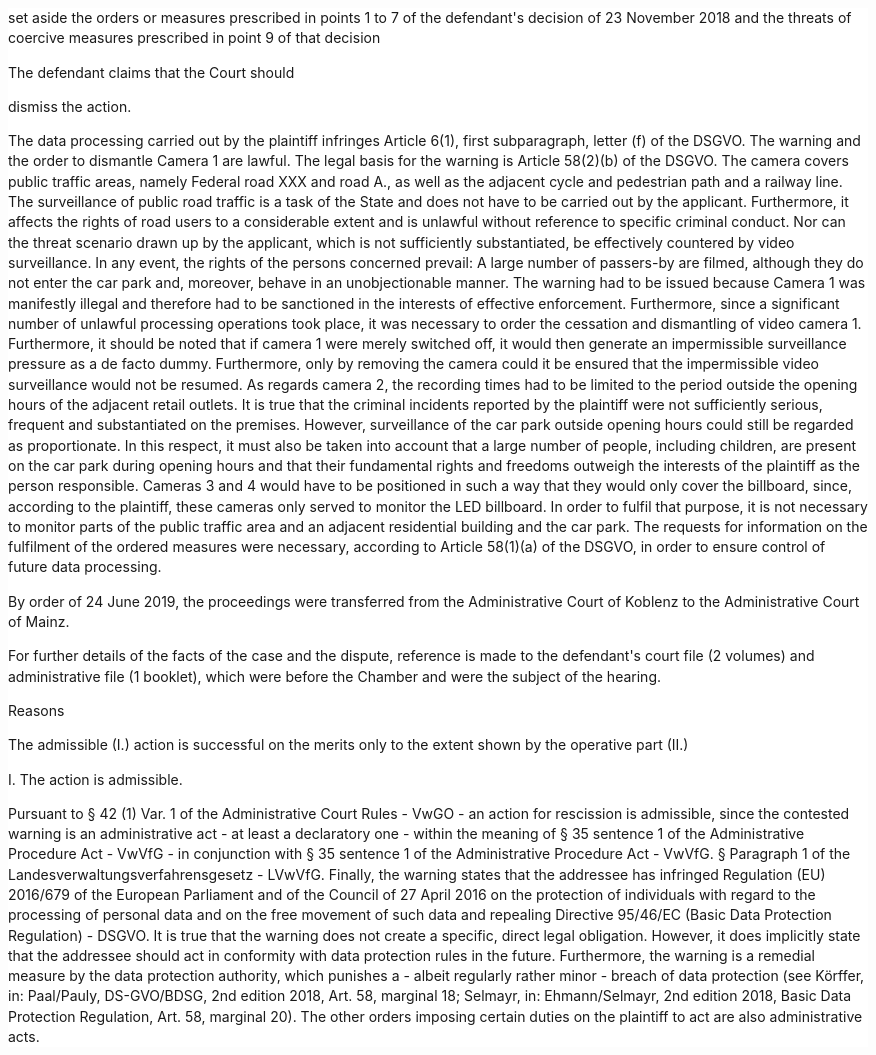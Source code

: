 set aside the orders or measures prescribed in points 1 to 7 of the defendant's decision of 23 November 2018 and the threats of coercive measures prescribed in point 9 of that decision

The defendant claims that the Court should

dismiss the action.

The data processing carried out by the plaintiff infringes Article 6(1), first subparagraph, letter (f) of the DSGVO. The warning and the order to dismantle Camera 1 are lawful. The legal basis for the warning is Article 58(2)(b) of the DSGVO. The camera covers public traffic areas, namely Federal road XXX and road A., as well as the adjacent cycle and pedestrian path and a railway line. The surveillance of public road traffic is a task of the State and does not have to be carried out by the applicant. Furthermore, it affects the rights of road users to a considerable extent and is unlawful without reference to specific criminal conduct. Nor can the threat scenario drawn up by the applicant, which is not sufficiently substantiated, be effectively countered by video surveillance. In any event, the rights of the persons concerned prevail: A large number of passers-by are filmed, although they do not enter the car park and, moreover, behave in an unobjectionable manner. The warning had to be issued because Camera 1 was manifestly illegal and therefore had to be sanctioned in the interests of effective enforcement. Furthermore, since a significant number of unlawful processing operations took place, it was necessary to order the cessation and dismantling of video camera 1. Furthermore, it should be noted that if camera 1 were merely switched off, it would then generate an impermissible surveillance pressure as a de facto dummy. Furthermore, only by removing the camera could it be ensured that the impermissible video surveillance would not be resumed. As regards camera 2, the recording times had to be limited to the period outside the opening hours of the adjacent retail outlets. It is true that the criminal incidents reported by the plaintiff were not sufficiently serious, frequent and substantiated on the premises. However, surveillance of the car park outside opening hours could still be regarded as proportionate. In this respect, it must also be taken into account that a large number of people, including children, are present on the car park during opening hours and that their fundamental rights and freedoms outweigh the interests of the plaintiff as the person responsible. Cameras 3 and 4 would have to be positioned in such a way that they would only cover the billboard, since, according to the plaintiff, these cameras only served to monitor the LED billboard. In order to fulfil that purpose, it is not necessary to monitor parts of the public traffic area and an adjacent residential building and the car park. The requests for information on the fulfilment of the ordered measures were necessary, according to Article 58(1)(a) of the DSGVO, in order to ensure control of future data processing.

By order of 24 June 2019, the proceedings were transferred from the Administrative Court of Koblenz to the Administrative Court of Mainz.

For further details of the facts of the case and the dispute, reference is made to the defendant's court file (2 volumes) and administrative file (1 booklet), which were before the Chamber and were the subject of the hearing.

Reasons

The admissible (I.) action is successful on the merits only to the extent shown by the operative part (II.)

I. The action is admissible.

Pursuant to § 42 (1) Var. 1 of the Administrative Court Rules - VwGO - an action for rescission is admissible, since the contested warning is an administrative act - at least a declaratory one - within the meaning of § 35 sentence 1 of the Administrative Procedure Act - VwVfG - in conjunction with § 35 sentence 1 of the Administrative Procedure Act - VwVfG. § Paragraph 1 of the Landesverwaltungsverfahrensgesetz - LVwVfG. Finally, the warning states that the addressee has infringed Regulation (EU) 2016/679 of the European Parliament and of the Council of 27 April 2016 on the protection of individuals with regard to the processing of personal data and on the free movement of such data and repealing Directive 95/46/EC (Basic Data Protection Regulation) - DSGVO. It is true that the warning does not create a specific, direct legal obligation. However, it does implicitly state that the addressee should act in conformity with data protection rules in the future. Furthermore, the warning is a remedial measure by the data protection authority, which punishes a - albeit regularly rather minor - breach of data protection (see Körffer, in: Paal/Pauly, DS-GVO/BDSG, 2nd edition 2018, Art. 58, marginal 18; Selmayr, in: Ehmann/Selmayr, 2nd edition 2018, Basic Data Protection Regulation, Art. 58, marginal 20). The other orders imposing certain duties on the plaintiff to act are also administrative acts.
